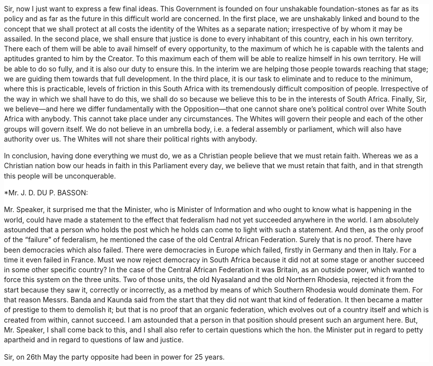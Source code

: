<p>Sir, now I just want to express a few final ideas. This Government is founded on four unshakable foundation-stones as far as its policy and as far as the future in this difficult world are concerned. In the first place, we are unshakably linked and bound to the concept that we shall protect at all costs the identity of the Whites as a separate nation; irrespective of by whom it may be assailed. In the second place, we shall ensure that justice is done to every inhabitant of this country, each in his own territory. There each of them will be able to avail himself of every opportunity, to the maximum of which he is capable with the talents and aptitudes granted to him by the Creator. To this maximum each of them will be able to realize himself in his own territory. He will be able to do so fully, and it is also our duty to ensure this. In the interim we are helping those people towards reaching that stage; we are guiding them towards that full development. In the third place, it is our task to eliminate and to reduce to the minimum, where this is practicable, levels of friction in this South Africa with its tremendously difficult composition of people. Irrespective of the way in which we shall have to do this, we shall do so because we believe this to be in the interests of South Africa. <span class="col_8451-8452" refersTo="page_1293"/>Finally, Sir, we believe&#x2014;and here we differ fundamentally with the Opposition&#x2014;that one cannot share one&#x2019;s political control over White South Africa with anybody. This cannot take place under any circumstances. The Whites will govern their people and each of the other groups will govern itself. We do not believe in an umbrella body, i.e. a federal assembly or parliament, which will also have authority over us. The Whites will not share their political rights with anybody.</p>

<p>In conclusion, having done everything we must do, we as a Christian people believe that we must retain faith. Whereas we as a Christian nation bow our heads in faith in this Parliament every day, we believe that we must retain that faith, and in that strength this people will be unconquerable.</p>

</speech>

<speech by="#basson">

<from>*Mr. <person refersTo="hansard_za">J. D. DU P. BASSON</person>:</from>

<p>Mr. Speaker, it surprised me that the Minister, who is Minister of Information and who ought to know what is happening in the world, could have made a statement to the effect that federalism had not yet succeeded anywhere in the world. I am absolutely astounded that a person who holds the post which he holds can come to light with such a statement. And then, as the only proof of the &#x201C;failure&#x201D; of federalism, he mentioned the case of the old Central African Federation. Surely that is no proof. There have been democracies which also failed. There were democracies in Europe which failed, firstly in Germany and then in Italy. For a time it even failed in France. Must we now reject democracy in South Africa because it did not at some stage or another succeed in some other specific country&#x003F; In the case of the Central African Federation it was Britain, as an outside power, which wanted to force this system on the three units. Two of those units, the old Nyasaland and the old Northern Rhodesia, rejected it from the start because they saw it, correctly or incorrectly, as a method by means of which Southern Rhodesia would dominate them. For that reason Messrs. Banda and Kaunda said from the start that they did not want that kind of federation. It then became a matter of prestige to them to demolish it; but that is no proof that an organic federation, which evolves out of a country itself and which is created from within, cannot succeed. I am astounded that a person in that position should present such an argument here. But, Mr. Speaker, I shall come back to this, and I shall also refer to certain questions which the hon. the Minister put in regard to petty apartheid and in regard to questions of law and justice.</p>

<p>Sir, on 26th May the party opposite had been in power for 25 years.</p>

</speech>

<speech by="#hon_members">
